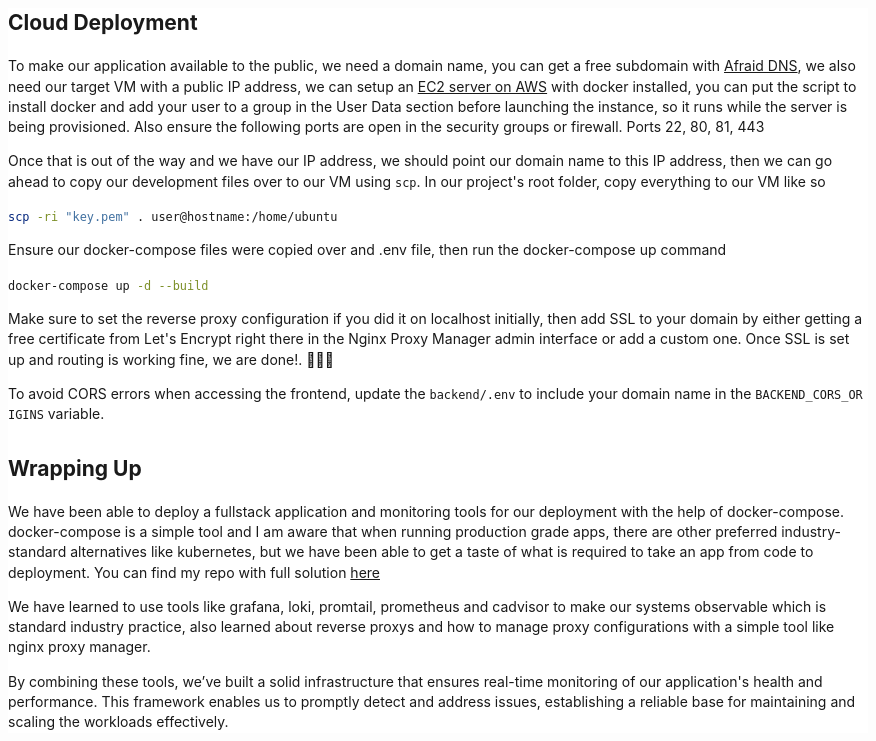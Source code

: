 ## Cloud Deployment

To make our application available to the public, we need a domain name, you can get a free subdomain with [Afraid DNS](https://freedns.afraid.org/subdomain/), we also need our target VM with a public IP address, we can setup an [EC2 server on AWS](https://docs.aws.amazon.com/AWSEC2/latest/UserGuide/EC2_GetStarted.html) with docker installed, you can put the script to install docker and add your user to a group in the User Data section before launching the instance, so it runs while the server is being provisioned. Also ensure the following ports are open in the security groups or firewall. Ports 22, 80, 81, 443

Once that is out of the way and we have our IP address, we should point our domain name to this IP address, then we can go ahead to copy our development files over to our VM using `scp`. In our project's root folder, copy everything to our VM like so

```bash
scp -ri "key.pem" . user@hostname:/home/ubuntu
```

Ensure our docker-compose files were copied over and .env file, then run the docker-compose up command

```bash
docker-compose up -d --build
```

Make sure to set the reverse proxy configuration if you did it on localhost initially, then add SSL to your domain by either getting a free certificate from Let's Encrypt right there in the Nginx Proxy Manager admin interface or add a custom one. Once SSL is set up and routing is working fine, we are done!. 🎊🎊🎊

To avoid CORS errors when accessing the frontend, update the `backend/.env` to include your domain name in the `BACKEND_CORS_ORIGINS` variable.

## Wrapping Up

We have been able to deploy a fullstack application and monitoring tools for our deployment with the help of docker-compose. docker-compose is a simple tool and I am aware that when running production grade apps, there are other preferred industry-standard alternatives like kubernetes, but we have been able to get a taste of what is required to take an app from code to deployment. You can find my repo with full solution [here](https://github.com/0xdod/cv-challenge01)

We have learned to use tools like grafana, loki, promtail, prometheus and cadvisor to make our systems observable which is standard industry practice, also learned about reverse proxys and how to manage proxy configurations with a simple tool like nginx proxy manager.

By combining these tools, we’ve built a solid infrastructure that ensures real-time monitoring of our application's health and performance. This framework enables us to promptly detect and address issues, establishing a reliable base for maintaining and scaling the workloads effectively.
